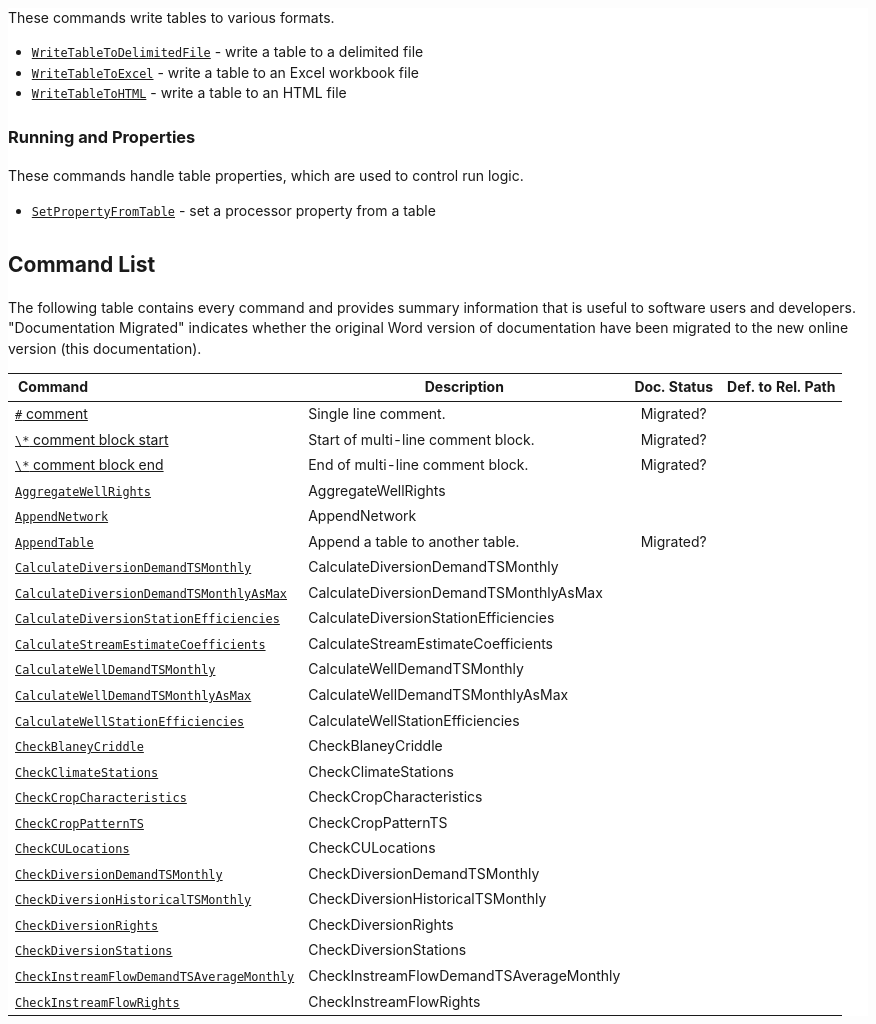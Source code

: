 These commands write tables to various formats.

* [`WriteTableToDelimitedFile`](WriteTableToDelimitedFile/WriteTableToDelimitedFile.md) - write a table to a delimited file
* [`WriteTableToExcel`](WriteTableToExcel/WriteTableToExcel.md) - write a table to an Excel workbook file
* [`WriteTableToHTML`](WriteTableToHTML/WriteTableToHTML.md) - write a table to an HTML file

### Running and Properties ###

These commands handle table properties, which are used to control run logic.

* [`SetPropertyFromTable`](SetPropertyFromTable/SetPropertyFromTable.md) - set a processor property from a table

## Command List ##

The following table contains every command and provides summary information that
is useful to software users and developers.
"Documentation Migrated" indicates whether the original Word version of documentation
have been migrated to the new online version (this documentation).

|**Command**&nbsp;&nbsp;&nbsp;&nbsp;&nbsp;&nbsp;&nbsp;&nbsp;&nbsp;&nbsp;&nbsp;&nbsp;&nbsp;&nbsp;&nbsp;&nbsp;&nbsp;&nbsp;&nbsp;&nbsp;&nbsp;&nbsp;&nbsp;&nbsp;&nbsp;&nbsp;&nbsp;&nbsp;&nbsp;&nbsp;&nbsp;&nbsp;&nbsp;&nbsp;&nbsp;&nbsp;&nbsp;&nbsp;&nbsp;&nbsp;&nbsp;&nbsp;&nbsp;&nbsp;&nbsp;&nbsp;&nbsp;&nbsp;&nbsp;&nbsp;&nbsp;&nbsp;&nbsp;&nbsp;|**Description**|**Doc. Status**|**Def. to Rel. Path**|
|-------------------------------------------------------------------------------------------------------------|---------------------------------|:----------------------:|----|
|[`#` comment](Comment/Comment.md)                                                                               | Single line comment.             |Migrated?||
|[`\*` comment block start](CommentBlockStart/CommentBlockStart.md)                                              | Start of multi-line comment block.|Migrated?||
|[`\*` comment block end](CommentBlockEnd/CommentBlockEnd.md)                                                    | End of multi-line comment block. |Migrated?||
|[`AggregateWellRights`](AggregateWellRights/AggregateWellRights.md)                                             | AggregateWellRights ||
|[`AppendNetwork`](AppendNetwork/AppendNetwork.md)                                                               | AppendNetwork ||
|[`AppendTable`](AppendTable/AppendTable.md)                                                                     | Append a table to another table. |Migrated?||
|[`CalculateDiversionDemandTSMonthly`](CalculateDiversionDemandTSMonthly/CalculateDiversionDemandTSMonthly.md)   | CalculateDiversionDemandTSMonthly ||
|[`CalculateDiversionDemandTSMonthlyAsMax`](CalculateDiversionDemandTSMonthlyAsMax/CalculateDiversionDemandTSMonthlyAsMax.md) | CalculateDiversionDemandTSMonthlyAsMax ||
|[`CalculateDiversionStationEfficiencies`](CalculateDiversionStationEfficiencies/CalculateDiversionStationEfficiencies.md)    | CalculateDiversionStationEfficiencies ||
|[`CalculateStreamEstimateCoefficients`](CalculateStreamEstimateCoefficients/CalculateStreamEstimateCoefficients.md)          | CalculateStreamEstimateCoefficients ||
|[`CalculateWellDemandTSMonthly`](CalculateWellDemandTSMonthly/CalculateWellDemandTSMonthly.md)                  | CalculateWellDemandTSMonthly ||
|[`CalculateWellDemandTSMonthlyAsMax`](CalculateWellDemandTSMonthlyAsMax/CalculateWellDemandTSMonthlyAsMax.md)   | CalculateWellDemandTSMonthlyAsMax ||
|[`CalculateWellStationEfficiencies`](CalculateWellStationEfficiencies/CalculateWellStationEfficiencies.md)      | CalculateWellStationEfficiencies ||
|[`CheckBlaneyCriddle`](CheckBlaneyCriddle/CheckBlaneyCriddle.md)                                                | CheckBlaneyCriddle ||
|[`CheckClimateStations`](CheckClimateStations/CheckClimateStations.md)                                          | CheckClimateStations ||
|[`CheckCropCharacteristics`](CheckCropCharacteristics/CheckCropCharacteristics.md)                              | CheckCropCharacteristics ||
|[`CheckCropPatternTS`](CheckCropPatternTS/CheckCropPatternTS.md)                                                | CheckCropPatternTS ||
|[`CheckCULocations`](CheckCULocations/CheckCULocations.md)                                                      | CheckCULocations ||
|[`CheckDiversionDemandTSMonthly`](CheckDiversionDemandTSMonthly/CheckDiversionDemandTSMonthly.md)               | CheckDiversionDemandTSMonthly ||
|[`CheckDiversionHistoricalTSMonthly`](CheckDiversionHistoricalTSMonthly/CheckDiversionHistoricalTSMonthly.md)   | CheckDiversionHistoricalTSMonthly ||
|[`CheckDiversionRights`](CheckDiversionRights/CheckDiversionRights.md)                                          | CheckDiversionRights ||
|[`CheckDiversionStations`](CheckDiversionStations/CheckDiversionStations.md)                                    | CheckDiversionStations ||
|[`CheckInstreamFlowDemandTSAverageMonthly`](CheckInstreamFlowDemandTSAverageMonthly/CheckInstreamFlowDemandTSAverageMonthly.md)    | CheckInstreamFlowDemandTSAverageMonthly ||
|[`CheckInstreamFlowRights`](CheckInstreamFlowRights/CheckInstreamFlowRights.md)                                 | CheckInstreamFlowRights ||
